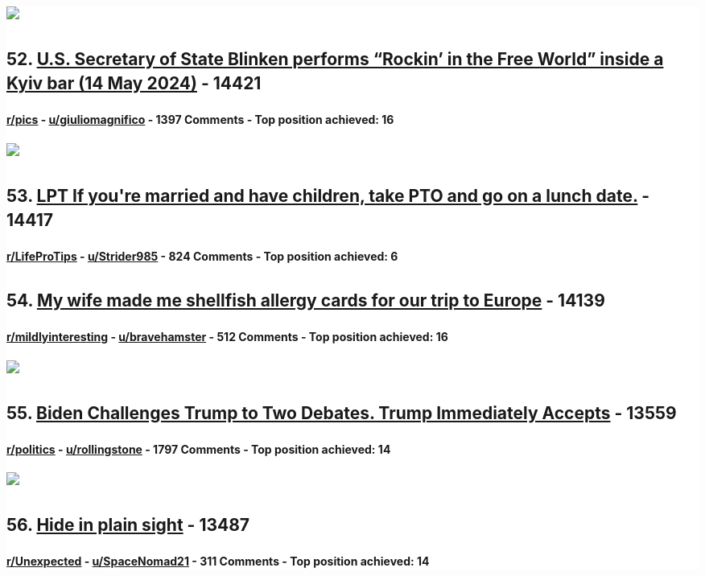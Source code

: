 <a href="https://i.redd.it/bi44bfeqfh0d1.png"><img src="https://a.thumbs.redditmedia.com/nmPpevSO-d1O2mWvhioSBTT1Xjh-kMwNlwN7O0_OEN0.jpg"></img></a>

## 52. [U.S. Secretary of State Blinken performs “Rockin’ in the Free World” inside a Kyiv bar (14 May 2024)](http://reddit.com/r/pics/comments/1cslbu7/us_secretary_of_state_blinken_performs_rockin_in/) - 14421
#### [r/pics](http://reddit.com/r/pics) - [u/giuliomagnifico](http://reddit.com/u/giuliomagnifico) - 1397 Comments - Top position achieved: 16

<a href="https://i.redd.it/rm1rps74il0d1.jpeg"><img src="https://b.thumbs.redditmedia.com/P7XaeLy1-zmQ3uOwfBtz6GKnguxJEt5tLcBevV9YfNc.jpg"></img></a>

## 53. [LPT If you're married and have children, take PTO and go on a lunch date.](http://reddit.com/r/LifeProTips/comments/1cstall/lpt_if_youre_married_and_have_children_take_pto/) - 14417
#### [r/LifeProTips](http://reddit.com/r/LifeProTips) - [u/Strider985](http://reddit.com/u/Strider985) - 824 Comments - Top position achieved: 6

## 54. [My wife made me shellfish allergy cards for our trip to Europe](http://reddit.com/r/mildlyinteresting/comments/1cs7d33/my_wife_made_me_shellfish_allergy_cards_for_our/) - 14139
#### [r/mildlyinteresting](http://reddit.com/r/mildlyinteresting) - [u/bravehamster](http://reddit.com/u/bravehamster) - 512 Comments - Top position achieved: 16

<a href="https://i.redd.it/dyjzbgxgfh0d1.jpeg"><img src="https://b.thumbs.redditmedia.com/s0cTsRmQfLRXmZl18ERG7LotPVN38j503z96NqJd1CU.jpg"></img></a>

## 55. [Biden Challenges Trump to Two Debates. Trump Immediately Accepts](http://reddit.com/r/politics/comments/1cslmhk/biden_challenges_trump_to_two_debates_trump/) - 13559
#### [r/politics](http://reddit.com/r/politics) - [u/rollingstone](http://reddit.com/u/rollingstone) - 1797 Comments - Top position achieved: 14

<a href="https://www.rollingstone.com/politics/politics-news/biden-challenges-trump-debates-1235021164/"><img src="https://b.thumbs.redditmedia.com/JzZDKR1GW_cgDUKaY-rEXE3QvzBe4sgsxAtXTxyz_FE.jpg"></img></a>

## 56. [Hide in plain sight](http://reddit.com/r/Unexpected/comments/1cslcbr/hide_in_plain_sight/) - 13487
#### [r/Unexpected](http://reddit.com/r/Unexpected) - [u/SpaceNomad21](http://reddit.com/u/SpaceNomad21) - 311 Comments - Top position achieved: 14
